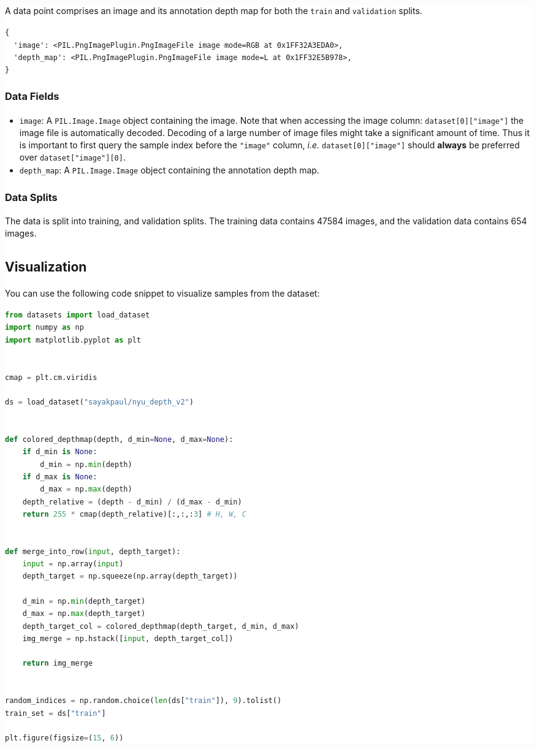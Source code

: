A data point comprises an image and its annotation depth map for both the `train` and `validation` splits. 

```
{
  'image': <PIL.PngImagePlugin.PngImageFile image mode=RGB at 0x1FF32A3EDA0>,
  'depth_map': <PIL.PngImagePlugin.PngImageFile image mode=L at 0x1FF32E5B978>,
}
```

### Data Fields

- `image`: A `PIL.Image.Image` object containing the image. Note that when accessing the image column: `dataset[0]["image"]` the image file is automatically decoded. Decoding of a large number of image files might take a significant amount of time. Thus it is important to first query the sample index before the `"image"` column, *i.e.* `dataset[0]["image"]` should **always** be preferred over `dataset["image"][0]`.
- `depth_map`: A `PIL.Image.Image` object containing the annotation depth map.

### Data Splits

The data is split into training, and validation splits. The training data contains 47584 images, and the validation data contains 654 images.

## Visualization

You can use the following code snippet to visualize samples from the dataset:

```py
from datasets import load_dataset
import numpy as np
import matplotlib.pyplot as plt


cmap = plt.cm.viridis

ds = load_dataset("sayakpaul/nyu_depth_v2")


def colored_depthmap(depth, d_min=None, d_max=None):
    if d_min is None:
        d_min = np.min(depth)
    if d_max is None:
        d_max = np.max(depth)
    depth_relative = (depth - d_min) / (d_max - d_min)
    return 255 * cmap(depth_relative)[:,:,:3] # H, W, C


def merge_into_row(input, depth_target):
    input = np.array(input)
    depth_target = np.squeeze(np.array(depth_target))

    d_min = np.min(depth_target)
    d_max = np.max(depth_target)
    depth_target_col = colored_depthmap(depth_target, d_min, d_max)
    img_merge = np.hstack([input, depth_target_col])
    
    return img_merge


random_indices = np.random.choice(len(ds["train"]), 9).tolist()
train_set = ds["train"]

plt.figure(figsize=(15, 6))

```